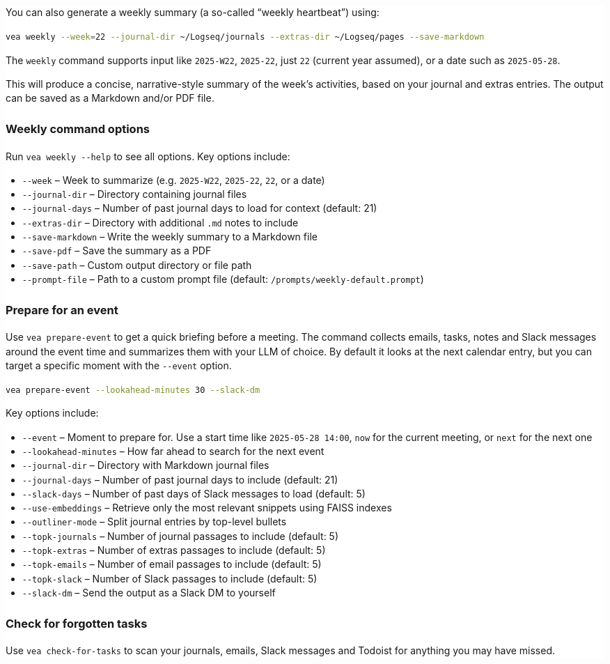 You can also generate a weekly summary (a so-called “weekly heartbeat”) using:

```bash
vea weekly --week=22 --journal-dir ~/Logseq/journals --extras-dir ~/Logseq/pages --save-markdown
```

The `weekly` command supports input like `2025-W22`, `2025-22`, just `22` (current year assumed), or a date such as `2025-05-28`.

This will produce a concise, narrative-style summary of the week’s activities, based on your journal and extras entries. The output can be saved as a Markdown and/or PDF file.

### Weekly command options

Run `vea weekly --help` to see all options. Key options include:

- `--week` – Week to summarize (e.g. `2025-W22`, `2025-22`, `22`, or a date)
- `--journal-dir` – Directory containing journal files
- `--journal-days` – Number of past journal days to load for context (default: 21)
- `--extras-dir` – Directory with additional `.md` notes to include
- `--save-markdown` – Write the weekly summary to a Markdown file
- `--save-pdf` – Save the summary as a PDF
- `--save-path` – Custom output directory or file path
- `--prompt-file` – Path to a custom prompt file (default: `/prompts/weekly-default.prompt`)

### Prepare for an event

Use `vea prepare-event` to get a quick briefing before a meeting. The command collects emails, tasks, notes and Slack messages around the event time and summarizes them with your LLM of choice. By default it looks at the next calendar entry, but you can target a specific moment with the `--event` option.

```bash
vea prepare-event --lookahead-minutes 30 --slack-dm
```

Key options include:
- `--event` – Moment to prepare for. Use a start time like `2025-05-28 14:00`, `now` for the current meeting, or `next` for the next one
- `--lookahead-minutes` – How far ahead to search for the next event
- `--journal-dir` – Directory with Markdown journal files
- `--journal-days` – Number of past journal days to include (default: 21)
- `--slack-days` – Number of past days of Slack messages to load (default: 5)
- `--use-embeddings` – Retrieve only the most relevant snippets using FAISS indexes
- `--outliner-mode` – Split journal entries by top-level bullets
- `--topk-journals` – Number of journal passages to include (default: 5)
- `--topk-extras` – Number of extras passages to include (default: 5)
- `--topk-emails` – Number of email passages to include (default: 5)
- `--topk-slack` – Number of Slack passages to include (default: 5)
- `--slack-dm` – Send the output as a Slack DM to yourself

### Check for forgotten tasks

Use `vea check-for-tasks` to scan your journals, emails, Slack messages and Todoist for anything you may have missed.
